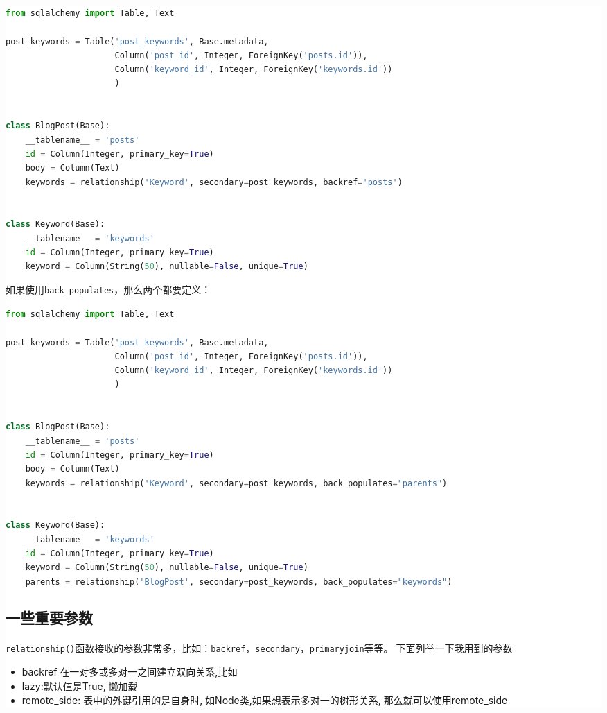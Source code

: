 ```python
from sqlalchemy import Table, Text

post_keywords = Table('post_keywords', Base.metadata,
                      Column('post_id', Integer, ForeignKey('posts.id')),
                      Column('keyword_id', Integer, ForeignKey('keywords.id'))
                      )


class BlogPost(Base):
    __tablename__ = 'posts'
    id = Column(Integer, primary_key=True)
    body = Column(Text)
    keywords = relationship('Keyword', secondary=post_keywords, backref='posts')


class Keyword(Base):
    __tablename__ = 'keywords'
    id = Column(Integer, primary_key=True)
    keyword = Column(String(50), nullable=False, unique=True)
```

如果使用`back_populates`，那么两个都要定义：

```python
from sqlalchemy import Table, Text

post_keywords = Table('post_keywords', Base.metadata,
                      Column('post_id', Integer, ForeignKey('posts.id')),
                      Column('keyword_id', Integer, ForeignKey('keywords.id'))
                      )


class BlogPost(Base):
    __tablename__ = 'posts'
    id = Column(Integer, primary_key=True)
    body = Column(Text)
    keywords = relationship('Keyword', secondary=post_keywords, back_populates="parents")


class Keyword(Base):
    __tablename__ = 'keywords'
    id = Column(Integer, primary_key=True)
    keyword = Column(String(50), nullable=False, unique=True)
    parents = relationship('BlogPost', secondary=post_keywords, back_populates="keywords")
```

## 一些重要参数

`relationship()`函数接收的参数非常多，比如：`backref`，`secondary`，`primaryjoin`等等。
下面列举一下我用到的参数

* backref 在一对多或多对一之间建立双向关系,比如
* lazy:默认值是True, 懒加载
* remote_side: 表中的外键引用的是自身时, 如Node类,如果想表示多对一的树形关系, 那么就可以使用remote_side
